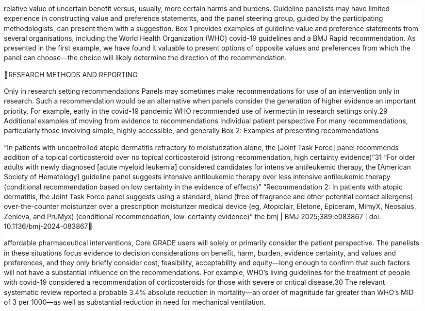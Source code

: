 relative value of uncertain benefit versus, usually,
more certain harms and burdens.
Guideline panelists may have limited experience
in constructing value and preference statements, and
the panel steering group, guided by the participating
methodologists, can present them with a suggestion.
Box 1 provides examples of guideline value and
preference statements from several organisations,
including the World Health Organization (WHO)
covid-19 guidelines and a BMJ Rapid recommendation.
As presented in the first example, we have found it
valuable to present options of opposite values and
preferences from which the panel can choose—the
choice will likely determine the direction of the
recommendation.

RESEARCH METHODS AND REPORTING

Only in research setting recommendations
Panels may sometimes make recommendations
for use of an intervention only in research. Such
a recommendation would be an alternative when
panels consider the generation of higher evidence an
important priority. For example, early in the covid-19
pandemic WHO recommended use of ivermectin in
research settings only.29
Additional examples of moving from evidence to
recommendations
Individual patient perspective
For many recommendations, particularly those
involving simple, highly accessible, and generally
Box 2: Examples of presenting recommendations

“In patients with uncontrolled atopic dermatitis refractory to moisturization alone, the
[Joint Task Force] panel recommends addition of a topical corticosteroid over no topical
corticosteroid (strong recommendation, high certainty evidence)”31
“For older adults with newly diagnosed [acute myeloid leukemia] considered
candidates for intensive antileukemic therapy, the [American Society of Hematology]
guideline panel suggests intensive antileukemic therapy over less intensive
antileukemic therapy (conditional recommendation based on low certainty in the
evidence of effects)”
“Recommendation 2: In patients with atopic dermatitis, the Joint Task Force panel
suggests using a standard, bland (free of fragrance and other potential contact
allergens) over-the-counter moisturizer over a prescription moisturizer medical device
(eg, Atopiclair, Eletone, Epiceram, MimyX, Neosalus, Zenieva, and PruMyx) (conditional
recommendation, low-certainty evidence)”
the bmj | BMJ 2025;389:e083867 | doi: 10.1136/bmj-2024-083867

affordable pharmaceutical interventions, Core GRADE
users will solely or primarily consider the patient
perspective. The panelists in these situations focus
evidence to decision considerations on benefit,
harm, burden, evidence certainty, and values and
preferences, and they only briefly consider cost,
feasibility, acceptability and equity—long enough to
confirm that such factors will not have a substantial
influence on the recommendations.
For example, WHO’s living guidelines for the
treatment of people with covid-19 considered a
recommendation of corticosteroids for those with
severe or critical disease.30 The relevant systematic
review reported a probable 3.4% absolute reduction
in mortality—an order of magnitude far greater than
WHO’s MID of 3 per 1000—as well as substantial
reduction in need for mechanical ventilation.